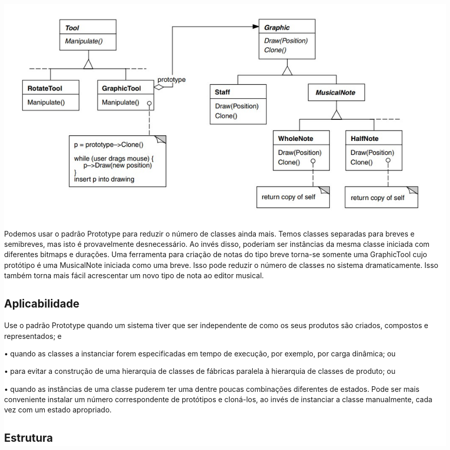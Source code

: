 ![](img/motivacao.jpg)

Podemos usar o padrão Prototype para reduzir o número de classes ainda mais. Temos classes separadas para breves e semibreves, mas isto é provavelmente desnecessário. Ao invés disso, poderiam ser instâncias da mesma classe iniciada com diferentes bitmaps e durações. Uma ferramenta para criação de notas do tipo breve torna-se somente uma GraphicTool cujo protótipo é uma MusicalNote iniciada como uma breve. Isso pode reduzir o número de classes no sistema dramaticamente. Isso também torna mais fácil acrescentar um novo tipo de nota ao editor musical.

## Aplicabilidade
Use o padrão Prototype quando um sistema tiver que ser independente de como os seus produtos são criados, compostos e representados; e

• quando as classes a instanciar forem especificadas em tempo de execução, por exemplo, por carga dinâmica; ou 

• para evitar a construção de uma hierarquia de classes de fábricas paralela à hierarquia de classes de produto; ou 

• quando as instâncias de uma classe puderem ter uma dentre poucas combinações diferentes de estados. Pode ser mais conveniente instalar um número correspondente de protótipos e cloná-los, ao invés de instanciar a classe manualmente, cada vez com um estado apropriado.

## Estrutura
